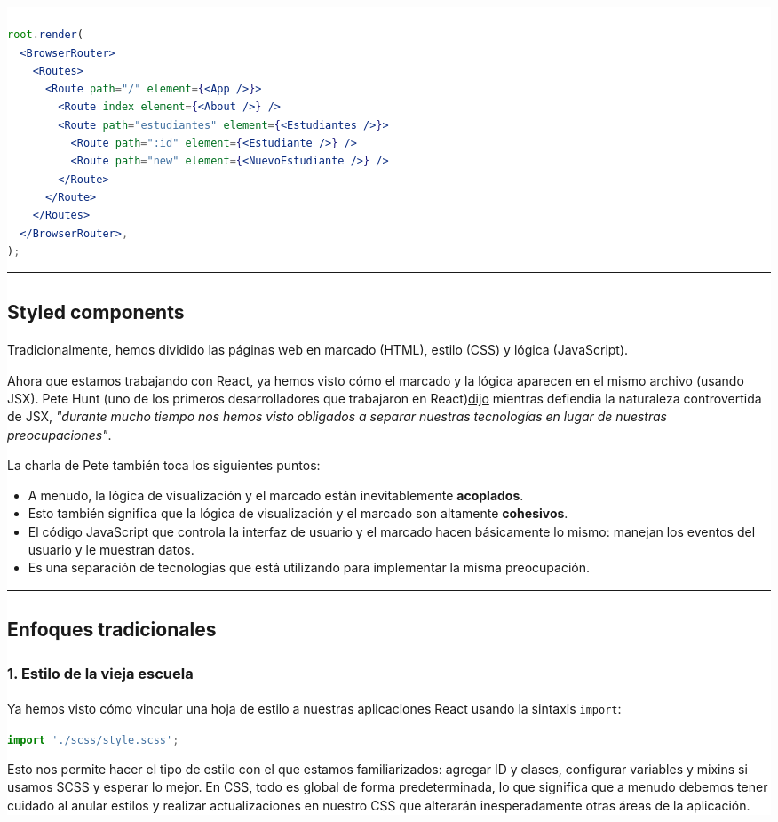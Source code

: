 ```jsx

root.render(
  <BrowserRouter>
    <Routes>
      <Route path="/" element={<App />}>
        <Route index element={<About />} />
        <Route path="estudiantes" element={<Estudiantes />}>
          <Route path=":id" element={<Estudiante />} />
          <Route path="new" element={<NuevoEstudiante />} />
        </Route>
      </Route>
    </Routes>
  </BrowserRouter>,
);
```

---

## Styled components

Tradicionalmente, hemos dividido las páginas web en marcado (HTML), estilo (CSS) y lógica (JavaScript).

Ahora que estamos trabajando con React, ya hemos visto cómo el marcado y la lógica aparecen en el mismo archivo (usando JSX). Pete Hunt (uno de los primeros desarrolladores que trabajaron en React)[dijo](https://www.youtube.com/watch?v=x7cQ3mrcKaY&feature=youtu.be&t=2m7s) mientras defiendia la naturaleza controvertida de JSX, _"durante mucho tiempo nos hemos visto obligados a separar nuestras tecnologías en lugar de nuestras preocupaciones"_.

La charla de Pete también toca los siguientes puntos:

- A menudo, la lógica de visualización y el marcado están inevitablemente **acoplados**.
- Esto también significa que la lógica de visualización y el marcado son altamente **cohesivos**.
- El código JavaScript que controla la interfaz de usuario y el marcado hacen básicamente lo mismo: manejan los eventos del usuario y le muestran datos.
- Es una separación de tecnologías que está utilizando para implementar la misma preocupación.

---

## Enfoques tradicionales

### 1. Estilo de la vieja escuela

Ya hemos visto cómo vincular una hoja de estilo a nuestras aplicaciones React usando la sintaxis `import`:

```js
import './scss/style.scss';
```

Esto nos permite hacer el tipo de estilo con el que estamos familiarizados: agregar ID y clases, configurar variables y mixins si usamos SCSS y esperar lo mejor. En CSS, todo es global de forma predeterminada, lo que significa que a menudo debemos tener cuidado al anular estilos y realizar actualizaciones en nuestro CSS que alterarán inesperadamente otras áreas de la aplicación.
